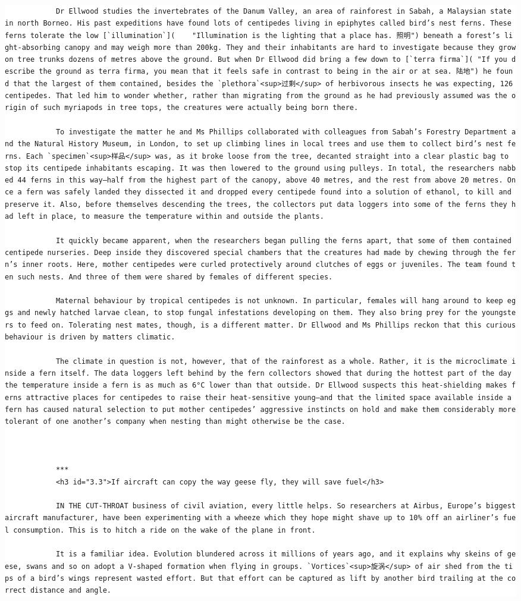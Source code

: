                 Dr Ellwood studies the invertebrates of the Danum Valley, an area of rainforest in Sabah, a Malaysian state in north Borneo. His past expeditions have found lots of centipedes living in epiphytes called bird’s nest ferns. These ferns tolerate the low [`illumination`](    "Illumination is the lighting that a place has. 照明") beneath a forest’s light-absorbing canopy and may weigh more than 200kg. They and their inhabitants are hard to investigate because they grow on tree trunks dozens of metres above the ground. But when Dr Ellwood did bring a few down to [`terra firma`]( "If you describe the ground as terra firma, you mean that it feels safe in contrast to being in the air or at sea. 陆地") he found that the largest of them contained, besides the `plethora`<sup>过剩</sup> of herbivorous insects he was expecting, 126 centipedes. That led him to wonder whether, rather than migrating from the ground as he had previously assumed was the origin of such myriapods in tree tops, the creatures were actually being born there. 

                To investigate the matter he and Ms Phillips collaborated with colleagues from Sabah’s Forestry Department and the Natural History Museum, in London, to set up climbing lines in local trees and use them to collect bird’s nest ferns. Each `specimen`<sup>样品</sup> was, as it broke loose from the tree, decanted straight into a clear plastic bag to stop its centipede inhabitants escaping. It was then lowered to the ground using pulleys. In total, the researchers nabbed 44 ferns in this way—half from the highest part of the canopy, above 40 metres, and the rest from above 20 metres. Once a fern was safely landed they dissected it and dropped every centipede found into a solution of ethanol, to kill and preserve it. Also, before themselves descending the trees, the collectors put data loggers into some of the ferns they had left in place, to measure the temperature within and outside the plants. 

                It quickly became apparent, when the researchers began pulling the ferns apart, that some of them contained centipede nurseries. Deep inside they discovered special chambers that the creatures had made by chewing through the fern’s inner roots. Here, mother centipedes were curled protectively around clutches of eggs or juveniles. The team found ten such nests. And three of them were shared by females of different species. 

                Maternal behaviour by tropical centipedes is not unknown. In particular, females will hang around to keep eggs and newly hatched larvae clean, to stop fungal infestations developing on them. They also bring prey for the youngsters to feed on. Tolerating nest mates, though, is a different matter. Dr Ellwood and Ms Phillips reckon that this curious behaviour is driven by matters climatic. 

                The climate in question is not, however, that of the rainforest as a whole. Rather, it is the microclimate inside a fern itself. The data loggers left behind by the fern collectors showed that during the hottest part of the day the temperature inside a fern is as much as 6°C lower than that outside. Dr Ellwood suspects this heat-shielding makes ferns attractive places for centipedes to raise their heat-sensitive young—and that the limited space available inside a fern has caused natural selection to put mother centipedes’ aggressive instincts on hold and make them considerably more tolerant of one another’s company when nesting than might otherwise be the case.



                ***
                <h3 id="3.3">If aircraft can copy the way geese fly, they will save fuel</h3>

                IN THE CUT-THROAT business of civil aviation, every little helps. So researchers at Airbus, Europe’s biggest aircraft manufacturer, have been experimenting with a wheeze which they hope might shave up to 10% off an airliner’s fuel consumption. This is to hitch a ride on the wake of the plane in front. 

                It is a familiar idea. Evolution blundered across it millions of years ago, and it explains why skeins of geese, swans and so on adopt a V-shaped formation when flying in groups. `Vortices`<sup>旋涡</sup> of air shed from the tips of a bird’s wings represent wasted effort. But that effort can be captured as lift by another bird trailing at the correct distance and angle. 
